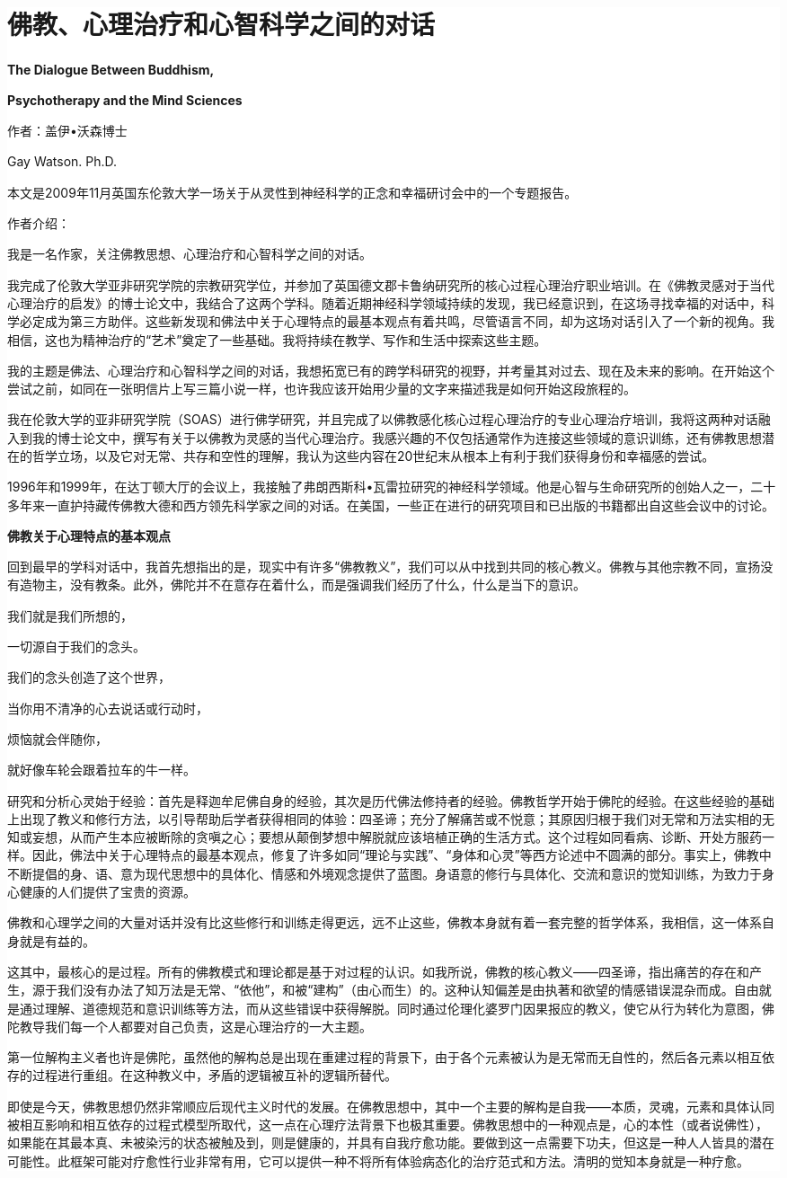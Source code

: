 # 佛教、心理治疗和心智科学之间的对话

**The Dialogue Between Buddhism,**

**Psychotherapy and the Mind Sciences**

作者：盖伊•沃森博士

Gay Watson. Ph.D.

本文是2009年11月英国东伦敦大学一场关于从灵性到神经科学的正念和幸福研讨会中的一个专题报告。

作者介绍：

我是一名作家，关注佛教思想、心理治疗和心智科学之间的对话。

我完成了伦敦大学亚非研究学院的宗教研究学位，并参加了英国德文郡卡鲁纳研究所的核心过程心理治疗职业培训。在《佛教灵感对于当代心理治疗的启发》的博士论文中，我结合了这两个学科。随着近期神经科学领域持续的发现，我已经意识到，在这场寻找幸福的对话中，科学必定成为第三方助伴。这些新发现和佛法中关于心理特点的最基本观点有着共鸣，尽管语言不同，却为这场对话引入了一个新的视角。我相信，这也为精神治疗的“艺术”奠定了一些基础。我将持续在教学、写作和生活中探索这些主题。

我的主题是佛法、心理治疗和心智科学之间的对话，我想拓宽已有的跨学科研究的视野，并考量其对过去、现在及未来的影响。在开始这个尝试之前，如同在一张明信片上写三篇小说一样，也许我应该开始用少量的文字来描述我是如何开始这段旅程的。

我在伦敦大学的亚非研究学院（SOAS）进行佛学研究，并且完成了以佛教感化核心过程心理治疗的专业心理治疗培训，我将这两种对话融入到我的博士论文中，撰写有关于以佛教为灵感的当代心理治疗。我感兴趣的不仅包括通常作为连接这些领域的意识训练，还有佛教思想潜在的哲学立场，以及它对无常、共存和空性的理解，我认为这些内容在20世纪末从根本上有利于我们获得身份和幸福感的尝试。

1996年和1999年，在达丁顿大厅的会议上，我接触了弗朗西斯科•瓦雷拉研究的神经科学领域。他是心智与生命研究所的创始人之一，二十多年来一直护持藏传佛教大德和西方领先科学家之间的对话。在美国，一些正在进行的研究项目和已出版的书籍都出自这些会议中的讨论。

**佛教关于心理特点的基本观点**

回到最早的学科对话中，我首先想指出的是，现实中有许多“佛教教义”，我们可以从中找到共同的核心教义。佛教与其他宗教不同，宣扬没有造物主，没有教条。此外，佛陀并不在意存在着什么，而是强调我们经历了什么，什么是当下的意识。

我们就是我们所想的，

一切源自于我们的念头。

我们的念头创造了这个世界，

当你用不清净的心去说话或行动时，

烦恼就会伴随你，

就好像车轮会跟着拉车的牛一样。

研究和分析心灵始于经验：首先是释迦牟尼佛自身的经验，其次是历代佛法修持者的经验。佛教哲学开始于佛陀的经验。在这些经验的基础上出现了教义和修行方法，以引导帮助后学者获得相同的体验：四圣谛；充分了解痛苦或不悦意；其原因归根于我们对无常和万法实相的无知或妄想，从而产生本应被断除的贪嗔之心；要想从颠倒梦想中解脱就应该培植正确的生活方式。这个过程如同看病、诊断、开处方服药一样。因此，佛法中关于心理特点的最基本观点，修复了许多如同“理论与实践”、“身体和心灵”等西方论述中不圆满的部分。事实上，佛教中不断提倡的身、语、意为现代思想中的具体化、情感和外境观念提供了蓝图。身语意的修行与具体化、交流和意识的觉知训练，为致力于身心健康的人们提供了宝贵的资源。

佛教和心理学之间的大量对话并没有比这些修行和训练走得更远，远不止这些，佛教本身就有着一套完整的哲学体系，我相信，这一体系自身就是有益的。

这其中，最核心的是过程。所有的佛教模式和理论都是基于对过程的认识。如我所说，佛教的核心教义——四圣谛，指出痛苦的存在和产生，源于我们没有办法了知万法是无常、“依他”，和被“建构”（由心而生）的。这种认知偏差是由执著和欲望的情感错误混杂而成。自由就是通过理解、道德规范和意识训练等方法，而从这些错误中获得解脱。同时通过伦理化婆罗门因果报应的教义，使它从行为转化为意图，佛陀教导我们每一个人都要对自己负责，这是心理治疗的一大主题。

第一位解构主义者也许是佛陀，虽然他的解构总是出现在重建过程的背景下，由于各个元素被认为是无常而无自性的，然后各元素以相互依存的过程进行重组。在这种教义中，矛盾的逻辑被互补的逻辑所替代。

即使是今天，佛教思想仍然非常顺应后现代主义时代的发展。在佛教思想中，其中一个主要的解构是自我——本质，灵魂，元素和具体认同被相互影响和相互依存的过程式模型所取代，这一点在心理疗法背景下也极其重要。佛教思想中的一种观点是，心的本性（或者说佛性），如果能在其最本真、未被染污的状态被触及到，则是健康的，并具有自我疗愈功能。要做到这一点需要下功夫，但这是一种人人皆具的潜在可能性。此框架可能对疗愈性行业非常有用，它可以提供一种不将所有体验病态化的治疗范式和方法。清明的觉知本身就是一种疗愈。
